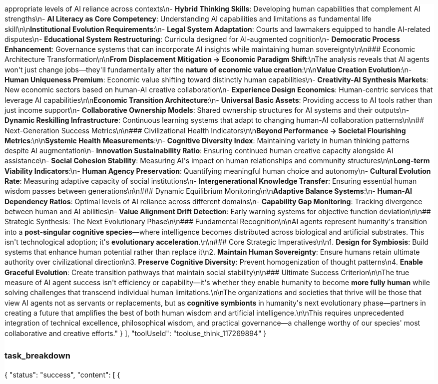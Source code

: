 appropriate levels of AI reliance across contexts\n- **Hybrid Thinking Skills**: Developing human capabilities that complement AI strengths\n- **AI Literacy as Core Competency**: Understanding AI capabilities and limitations as fundamental life skill\n\n**Institutional Evolution Requirements**:\n- **Legal System Adaptation**: Courts and lawmakers equipped to handle AI-related disputes\n- **Educational System Restructuring**: Curricula designed for AI-augmented cognition\n- **Democratic Process Enhancement**: Governance systems that can incorporate AI insights while maintaining human sovereignty\n\n### Economic Architecture Transformation\n\n**From Displacement Mitigation → Economic Paradigm Shift**:\nThe analysis reveals that AI agents won't just change jobs—they'll fundamentally alter the **nature of economic value creation**:\n\n**Value Creation Evolution**:\n- **Human Uniqueness Premium**: Economic value shifting toward distinctly human capabilities\n- **Creativity-AI Synthesis Markets**: New economic sectors based on human-AI creative collaboration\n- **Experience Design Economics**: Human-centric services that leverage AI capabilities\n\n**Economic Transition Architecture**:\n- **Universal Basic Assets**: Providing access to AI tools rather than just income support\n- **Collaborative Ownership Models**: Shared ownership structures for AI systems and their outputs\n- **Dynamic Reskilling Infrastructure**: Continuous learning systems that adapt to changing human-AI collaboration patterns\n\n## Next-Generation Success Metrics\n\n### Civilizational Health Indicators\n\n**Beyond Performance → Societal Flourishing Metrics**:\n\n**Systemic Health Measurements**:\n- **Cognitive Diversity Index**: Maintaining variety in human thinking patterns despite AI augmentation\n- **Innovation Sustainability Ratio**: Ensuring continued human creative capacity alongside AI assistance\n- **Social Cohesion Stability**: Measuring AI's impact on human relationships and community structures\n\n**Long-term Viability Indicators**:\n- **Human Agency Preservation**: Quantifying meaningful human choice and autonomy\n- **Cultural Evolution Rate**: Measuring adaptive capacity of social institutions\n- **Intergenerational Knowledge Transfer**: Ensuring essential human wisdom passes between generations\n\n### Dynamic Equilibrium Monitoring\n\n**Adaptive Balance Systems**:\n- **Human-AI Dependency Ratios**: Optimal levels of AI reliance across different domains\n- **Capability Gap Monitoring**: Tracking divergence between human and AI abilities\n- **Value Alignment Drift Detection**: Early warning systems for objective function deviation\n\n## Strategic Synthesis: The Next Evolutionary Phase\n\n### Fundamental Recognition\n\nAI agents represent humanity's transition into a **post-singular cognitive species**—where intelligence becomes distributed across biological and artificial substrates. This isn't technological adoption; it's **evolutionary acceleration**.\n\n### Core Strategic Imperatives\n\n1. **Design for Symbiosis**: Build systems that enhance human potential rather than replace it\n2. **Maintain Human Sovereignty**: Ensure humans retain ultimate authority over civilizational direction\n3. **Preserve Cognitive Diversity**: Prevent homogenization of thought patterns\n4. **Enable Graceful Evolution**: Create transition pathways that maintain social stability\n\n### Ultimate Success Criterion\n\nThe true measure of AI agent success isn't efficiency or capability—it's whether they enable humanity to become **more fully human** while solving challenges that transcend individual human limitations.\n\nThe organizations and societies that thrive will be those that view AI agents not as servants or replacements, but as **cognitive symbionts** in humanity's next evolutionary phase—partners in creating a future that amplifies the best of both human wisdom and artificial intelligence.\n\nThis requires unprecedented integration of technical excellence, philosophical wisdom, and practical governance—a challenge worthy of our species' most collaborative and creative efforts."
    }
  ],
  "toolUseId": "tooluse_think_117269894"
}

### task_breakdown
{
  "status": "success",
  "content": [
    {